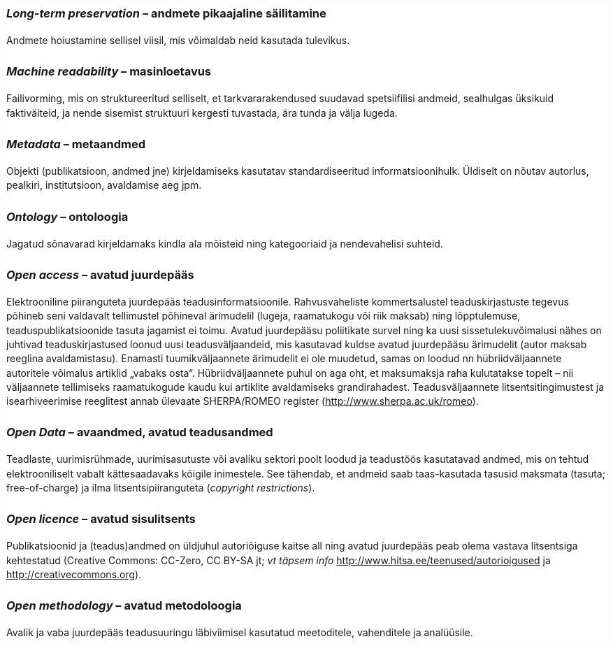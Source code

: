 ### _Long-term preservation_ – **andmete pikaajaline säilitamine**
Andmete hoiustamine sellisel viisil, mis võimaldab neid kasutada tulevikus.

### _Machine readability_ – **masinloetavus**
Failivorming, mis on struktureeritud selliselt, et tarkvararakendused suudavad
spetsiifilisi andmeid, sealhulgas üksikuid faktiväiteid, ja nende sisemist
struktuuri kergesti tuvastada, ära tunda ja välja lugeda.

### _Metadata_ – **metaandmed**
Objekti (publikatsioon, andmed jne) kirjeldamiseks kasutatav standardiseeritud
informatsioonihulk. Üldiselt on nõutav autorlus, pealkiri, institutsioon,
avaldamise aeg jpm.

### _Ontology_ – **ontoloogia**
Jagatud sõnavarad kirjeldamaks kindla ala mõisteid ning kategooriaid ja
nendevahelisi suhteid.

### _Open access_ – **avatud juurdepääs**
Elektrooniline piiranguteta juurdepääs teadusinformatsioonile. Rahvusvaheliste
kommertsalustel teaduskirjastuste tegevus põhineb seni valdavalt tellimustel
põhineval ärimudelil (lugeja, raamatukogu või riik maksab) ning lõpptulemuse,
teaduspublikatsioonide tasuta jagamist ei toimu. Avatud juurdepääsu poliitikate
survel ning ka uusi sissetulekuvõimalusi nähes on juhtivad teaduskirjastused
loonud uusi teadusväljaandeid, mis kasutavad kuldse avatud juurdepääsu
ärimudelit (autor maksab reeglina avaldamistasu). Enamasti tuumikväljaannete
ärimudelit ei ole muudetud, samas on loodud nn hübriidväljaannete autoritele
võimalus artiklid „vabaks osta“. Hübriidväljaannete puhul on aga oht, et
maksumaksja raha kulutatakse topelt – nii väljaannete tellimiseks raamatukogude
kaudu kui artiklite avaldamiseks grandirahadest. Teadusväljaannete
litsentsitingimustest ja isearhiveerimise reeglitest annab ülevaate SHERPA/ROMEO
register (http://www.sherpa.ac.uk/romeo).

### _Open Data_ – **avaandmed, avatud teadusandmed**
Teadlaste, uurimisrühmade, uurimisasutuste või avaliku sektori poolt loodud ja
teadustöös kasutatavad andmed, mis on tehtud elektrooniliselt vabalt
kättesaadavaks kõigile inimestele. See tähendab, et andmeid saab taas-kasutada
tasusid maksmata (tasuta; free-of-charge) ja ilma litsentsipiiranguteta
(_copyright restrictions_).

### _Open licence_ – **avatud sisulitsents**
Publikatsioonid ja (teadus)andmed on üldjuhul autoriõiguse kaitse all ning
avatud juurdepääs peab olema vastava litsentsiga kehtestatud
(Creative Commons: CC-Zero, CC BY-SA jt; _vt täpsem info_
http://www.hitsa.ee/teenused/autorioigused ja http://creativecommons.org).

### _Open methodology_ – **avatud metodoloogia**
Avalik ja vaba juurdepääs teadusuuringu läbiviimisel kasutatud meetoditele,
vahenditele ja analüüsile.
